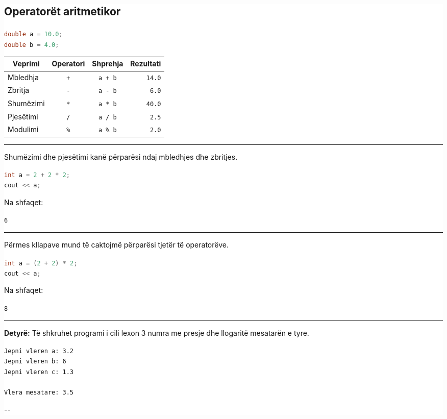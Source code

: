 
## Operatorët aritmetikor

```cpp
double a = 10.0;
double b = 4.0;
```

Veprimi|Operatori|Shprehja|Rezultati
-|:-:|:-:|--:
Mbledhja|`+`|`a + b`|`14.0`
Zbritja|`-`|`a - b`|`6.0`
Shumëzimi|`*`|`a * b`|`40.0`
Pjesëtimi|`/`|`a / b`|`2.5`
Modulimi|`%`|`a % b`|`2.0`

---

Shumëzimi dhe pjesëtimi kanë përparësi ndaj mbledhjes dhe zbritjes.

```cpp
int a = 2 + 2 * 2;
cout << a;
```

Na shfaqet:

```text
6
```

---

Përmes kllapave mund të caktojmë përparësi tjetër të operatorëve.

```cpp
int a = (2 + 2) * 2;
cout << a;
```

Na shfaqet:

```text
8
```

---

**Detyrë:** Të shkruhet programi i cili lexon 3 numra me presje dhe llogaritë mesatarën e tyre.

```text
Jepni vleren a: 3.2
Jepni vleren b: 6
Jepni vleren c: 1.3

Vlera mesatare: 3.5
```

--
